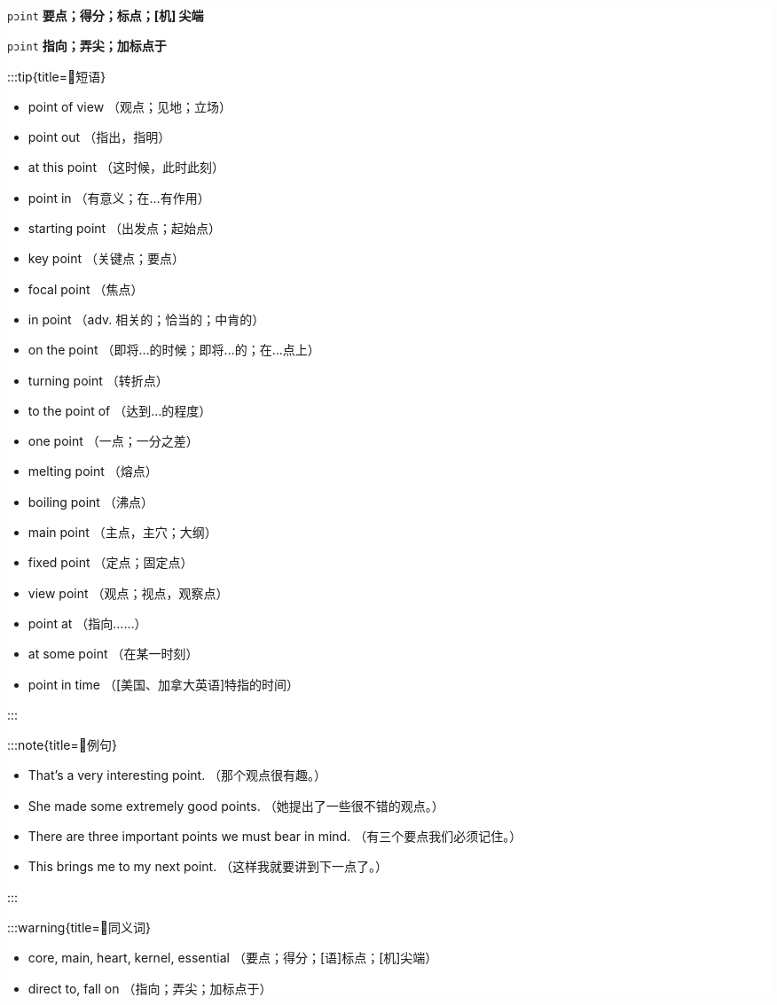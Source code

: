 `pɔint`  **要点；得分；标点；[机] 尖端**

`pɔint`  **指向；弄尖；加标点于**

:::tip{title=🤩短语}

- point of view （观点；见地；立场）

- point out （指出，指明）

- at this point （这时候，此时此刻）

- point in （有意义；在…有作用）

- starting point （出发点；起始点）

- key point （关键点；要点）

- focal point （焦点）

- in point （adv. 相关的；恰当的；中肯的）

- on the point （即将…的时候；即将…的；在…点上）

- turning point （转折点）

- to the point of （达到…的程度）

- one point （一点；一分之差）

- melting point （熔点）

- boiling point （沸点）

- main point （主点，主穴；大纲）

- fixed point （定点；固定点）

- view point （观点；视点，观察点）

- point at （指向……）

- at some point （在某一时刻）

- point in time （[美国、加拿大英语]特指的时间）

:::

:::note{title=🎤例句}

- That’s a very interesting point. （那个观点很有趣。）

- She made some extremely good points. （她提出了一些很不错的观点。）

- There are three important points we must bear in mind. （有三个要点我们必须记住。）

- This brings me to my next point. （这样我就要讲到下一点了。）

:::

:::warning{title=🤔同义词}

- core, main, heart, kernel, essential （要点；得分；[语]标点；[机]尖端）

- direct to, fall on （指向；弄尖；加标点于）
